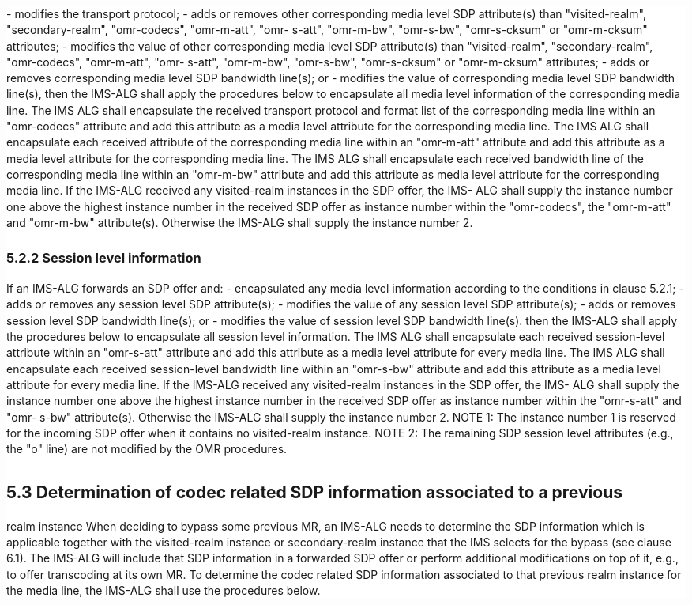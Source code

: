 \- modifies the transport protocol;
\- adds or removes other corresponding media level SDP attribute(s) than
\"visited-realm\", \"secondary-realm\", \"omr-codecs\", \"omr-m-att\", \"omr-
s-att\", \"omr-m-bw\", \"omr-s-bw\", \"omr-s-cksum\" or \"omr-m-cksum\"
attributes;
\- modifies the value of other corresponding media level SDP attribute(s) than
\"visited-realm\", \"secondary-realm\", \"omr-codecs\", \"omr-m-att\", \"omr-
s-att\", \"omr-m-bw\", \"omr-s-bw\", \"omr-s-cksum\" or \"omr-m-cksum\"
attributes;
\- adds or removes corresponding media level SDP bandwidth line(s); or
\- modifies the value of corresponding media level SDP bandwidth line(s),
then the IMS-ALG shall apply the procedures below to encapsulate all media
level information of the corresponding media line.
The IMS ALG shall encapsulate the received transport protocol and format list
of the corresponding media line within an \"omr-codecs\" attribute and add
this attribute as a media level attribute for the corresponding media line.
The IMS ALG shall encapsulate each received attribute of the corresponding
media line within an \"omr-m-att\" attribute and add this attribute as a media
level attribute for the corresponding media line.
The IMS ALG shall encapsulate each received bandwidth line of the
corresponding media line within an \"omr-m-bw\" attribute and add this
attribute as media level attribute for the corresponding media line.
If the IMS-ALG received any visited-realm instances in the SDP offer, the IMS-
ALG shall supply the instance number one above the highest instance number in
the received SDP offer as instance number within the \"omr-codecs\", the
\"omr-m-att\" and \"omr-m-bw\" attribute(s). Otherwise the IMS-ALG shall
supply the instance number 2.
### 5.2.2 Session level information
If an IMS-ALG forwards an SDP offer and:
\- encapsulated any media level information according to the conditions in
clause 5.2.1;
\- adds or removes any session level SDP attribute(s);
\- modifies the value of any session level SDP attribute(s);
\- adds or removes session level SDP bandwidth line(s); or
\- modifies the value of session level SDP bandwidth line(s).
then the IMS-ALG shall apply the procedures below to encapsulate all session
level information.
The IMS ALG shall encapsulate each received session-level attribute within an
\"omr-s-att\" attribute and add this attribute as a media level attribute for
every media line.
The IMS ALG shall encapsulate each received session-level bandwidth line
within an \"omr-s-bw\" attribute and add this attribute as a media level
attribute for every media line.
If the IMS-ALG received any visited-realm instances in the SDP offer, the IMS-
ALG shall supply the instance number one above the highest instance number in
the received SDP offer as instance number within the \"omr-s-att\" and \"omr-
s-bw\" attribute(s). Otherwise the IMS-ALG shall supply the instance number 2.
NOTE 1: The instance number 1 is reserved for the incoming SDP offer when it
contains no visited-realm instance.
NOTE 2: The remaining SDP session level attributes (e.g., the \"o\" line) are
not modified by the OMR procedures.
## 5.3 Determination of codec related SDP information associated to a previous
realm instance
When deciding to bypass some previous MR, an IMS-ALG needs to determine the
SDP information which is applicable together with the visited-realm instance
or secondary-realm instance that the IMS selects for the bypass (see clause
6.1). The IMS-ALG will include that SDP information in a forwarded SDP offer
or perform additional modifications on top of it, e.g., to offer transcoding
at its own MR.
To determine the codec related SDP information associated to that previous
realm instance for the media line, the IMS-ALG shall use the procedures below.